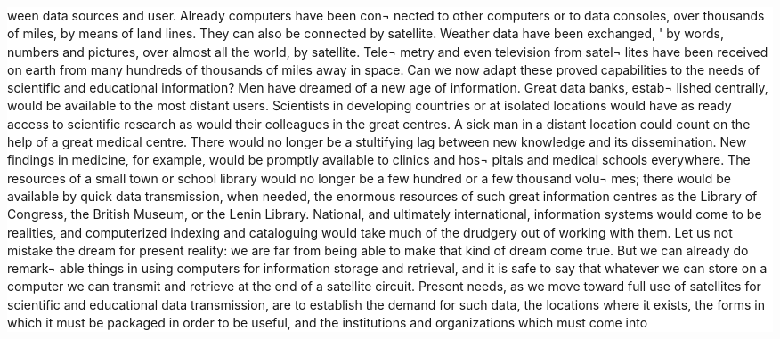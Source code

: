 ween data sources and user.
Already computers have been con¬
nected to other computers or to data
consoles, over thousands of miles, by
means of land lines. They can also
be connected by satellite.
Weather data have been exchanged,
' by words, numbers and pictures, over
almost all the world, by satellite. Tele¬
metry and even television from satel¬
lites have been received on earth
from many hundreds of thousands of
miles away in space. Can we now
adapt these proved capabilities to the
needs of scientific and educational
information?
Men have dreamed of a new age of
information. Great data banks, estab¬
lished centrally, would be available
to the most distant users. Scientists
in developing countries or at isolated
locations would have as ready access
to scientific research as would their
colleagues in the great centres. A
sick man in a distant location could
count on the help of a great medical
centre. There would no longer be a
stultifying lag between new knowledge
and its dissemination. New findings in
medicine, for example, would be
promptly available to clinics and hos¬
pitals and medical schools everywhere.
The resources of a small town or
school library would no longer be a
few hundred or a few thousand volu¬
mes; there would be available by quick
data transmission, when needed, the
enormous resources of such great
information centres as the Library of
Congress, the British Museum, or the
Lenin Library.
National, and ultimately international,
information systems would come to be
realities, and computerized indexing
and cataloguing would take much of
the drudgery out of working with them.
Let us not mistake the dream for
present reality: we are far from being
able to make that kind of dream come
true. But we can already do remark¬
able things in using computers for
information storage and retrieval, and
it is safe to say that whatever we can
store on a computer we can transmit
and retrieve at the end of a satellite
circuit.
Present needs, as we move toward
full use of satellites for scientific and
educational data transmission, are to
establish the demand for such data,
the locations where it exists, the forms
in which it must be packaged in order
to be useful, and the institutions and
organizations which must come into
